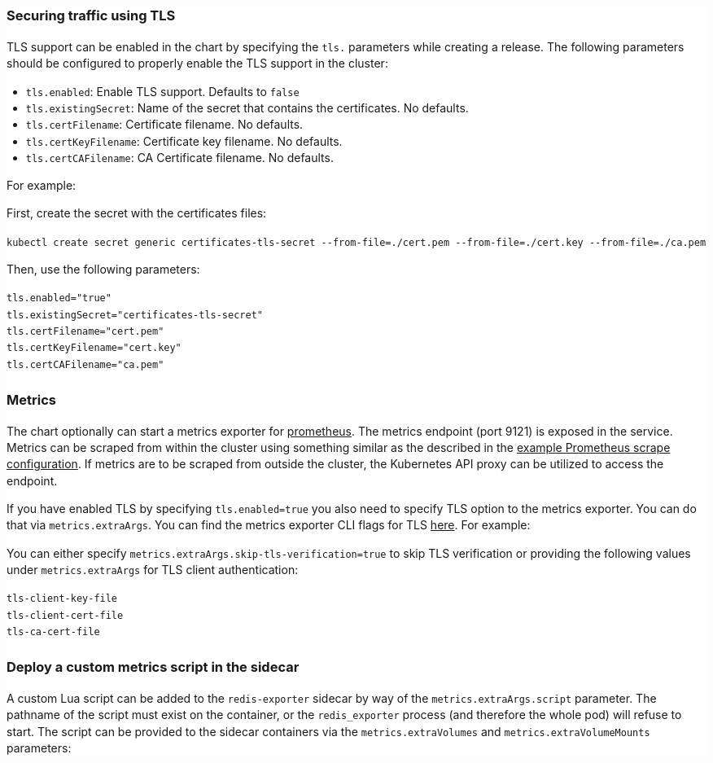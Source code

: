 ### Securing traffic using TLS

TLS support can be enabled in the chart by specifying the `tls.` parameters while creating a release. The following parameters should be configured to properly enable the TLS support in the cluster:

- `tls.enabled`: Enable TLS support. Defaults to `false`
- `tls.existingSecret`: Name of the secret that contains the certificates. No defaults.
- `tls.certFilename`: Certificate filename. No defaults.
- `tls.certKeyFilename`: Certificate key filename. No defaults.
- `tls.certCAFilename`: CA Certificate filename. No defaults.

For example:

First, create the secret with the certificates files:

```console
kubectl create secret generic certificates-tls-secret --from-file=./cert.pem --from-file=./cert.key --from-file=./ca.pem
```

Then, use the following parameters:

```console
tls.enabled="true"
tls.existingSecret="certificates-tls-secret"
tls.certFilename="cert.pem"
tls.certKeyFilename="cert.key"
tls.certCAFilename="ca.pem"
```

### Metrics

The chart optionally can start a metrics exporter for [prometheus](https://prometheus.io). The metrics endpoint (port 9121) is exposed in the service. Metrics can be scraped from within the cluster using something similar as the described in the [example Prometheus scrape configuration](https://github.com/prometheus/prometheus/blob/master/documentation/examples/prometheus-kubernetes.yml). If metrics are to be scraped from outside the cluster, the Kubernetes API proxy can be utilized to access the endpoint.

If you have enabled TLS by specifying `tls.enabled=true` you also need to specify TLS option to the metrics exporter. You can do that via `metrics.extraArgs`. You can find the metrics exporter CLI flags for TLS [here](https://github.com/oliver006/redis_exporter#command-line-flags). For example:

You can either specify `metrics.extraArgs.skip-tls-verification=true` to skip TLS verification or providing the following values under `metrics.extraArgs` for TLS client authentication:

```console
tls-client-key-file
tls-client-cert-file
tls-ca-cert-file
```

### Deploy a custom metrics script in the sidecar

A custom Lua script can be added to the `redis-exporter` sidecar by way of the `metrics.extraArgs.script` parameter.  The pathname of the script must exist on the container, or the `redis_exporter` process (and therefore the whole pod) will refuse to start.  The script can be provided to the sidecar containers via the `metrics.extraVolumes` and `metrics.extraVolumeMounts` parameters:
